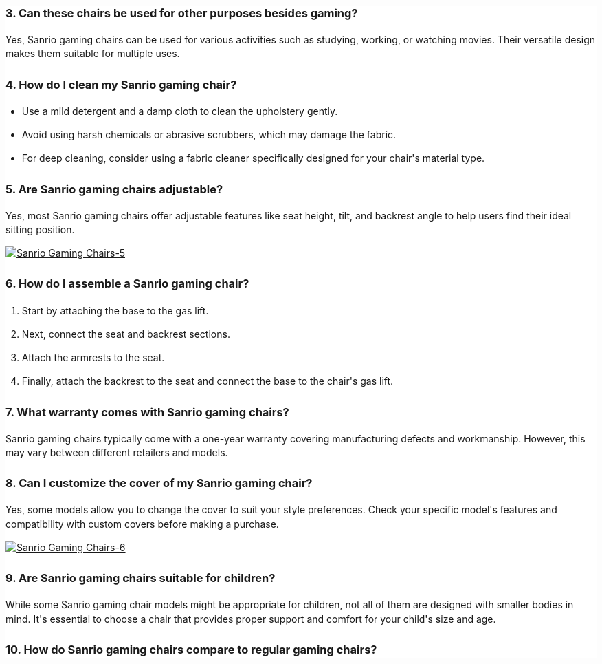 ### 3. Can these chairs be used for other purposes besides gaming?

Yes, Sanrio gaming chairs can be used for various activities such as studying, working, or watching movies. Their versatile design makes them suitable for multiple uses. 


### 4. How do I clean my Sanrio gaming chair?

* Use a mild detergent and a damp cloth to clean the upholstery gently.

* Avoid using harsh chemicals or abrasive scrubbers, which may damage the fabric.

* For deep cleaning, consider using a fabric cleaner specifically designed for your chair's material type.


### 5. Are Sanrio gaming chairs adjustable?

Yes, most Sanrio gaming chairs offer adjustable features like seat height, tilt, and backrest angle to help users find their ideal sitting position. 

<div><a href="https://serp.ly/@serpgames/amazon/sanrio-gaming-chairs?utm_source=serpgames&utm_medium=website&utm_campaign=serp.games&utm_content=sanrio-gaming-chairs&utm_term=sanrio-gaming-chairs-5"><img src="https://imagedelivery.net/vy2bglCGN6hEeWOnSe2c7A/Sanrio+Gaming+Chairs-5/w=720,h=540,fit=pad,background=black" alt="Sanrio Gaming Chairs-5"></a></div>


### 6. How do I assemble a Sanrio gaming chair?

1. Start by attaching the base to the gas lift.

2. Next, connect the seat and backrest sections.

3. Attach the armrests to the seat.

4. Finally, attach the backrest to the seat and connect the base to the chair's gas lift.


### 7. What warranty comes with Sanrio gaming chairs?

Sanrio gaming chairs typically come with a one-year warranty covering manufacturing defects and workmanship. However, this may vary between different retailers and models. 


### 8. Can I customize the cover of my Sanrio gaming chair?

Yes, some models allow you to change the cover to suit your style preferences. Check your specific model's features and compatibility with custom covers before making a purchase. 

<div><a href="https://serp.ly/@serpgames/amazon/sanrio-gaming-chairs?utm_source=serpgames&utm_medium=website&utm_campaign=serp.games&utm_content=sanrio-gaming-chairs&utm_term=sanrio-gaming-chairs-6"><img src="https://imagedelivery.net/vy2bglCGN6hEeWOnSe2c7A/Sanrio+Gaming+Chairs-6/w=720,h=540,fit=pad,background=black" alt="Sanrio Gaming Chairs-6"></a></div>


### 9. Are Sanrio gaming chairs suitable for children?

While some Sanrio gaming chair models might be appropriate for children, not all of them are designed with smaller bodies in mind. It's essential to choose a chair that provides proper support and comfort for your child's size and age. 


### 10. How do Sanrio gaming chairs compare to regular gaming chairs?

